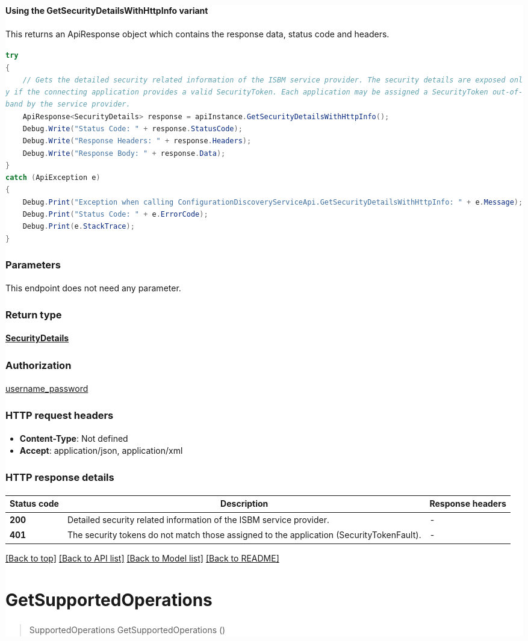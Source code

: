 #### Using the GetSecurityDetailsWithHttpInfo variant
This returns an ApiResponse object which contains the response data, status code and headers.

```csharp
try
{
    // Gets the detailed security related information of the ISBM service provider. The security details are exposed only if the connecting application provides a valid SecurityToken. Each application may be assigned a SecurityToken out-of-band by the service provider.
    ApiResponse<SecurityDetails> response = apiInstance.GetSecurityDetailsWithHttpInfo();
    Debug.Write("Status Code: " + response.StatusCode);
    Debug.Write("Response Headers: " + response.Headers);
    Debug.Write("Response Body: " + response.Data);
}
catch (ApiException e)
{
    Debug.Print("Exception when calling ConfigurationDiscoveryServiceApi.GetSecurityDetailsWithHttpInfo: " + e.Message);
    Debug.Print("Status Code: " + e.ErrorCode);
    Debug.Print(e.StackTrace);
}
```

### Parameters
This endpoint does not need any parameter.
### Return type

[**SecurityDetails**](SecurityDetails.md)

### Authorization

[username_password](../README.md#username_password)

### HTTP request headers

 - **Content-Type**: Not defined
 - **Accept**: application/json, application/xml


### HTTP response details
| Status code | Description | Response headers |
|-------------|-------------|------------------|
| **200** | Detailed security related information of the ISBM service provider. |  -  |
| **401** | The security tokens do not match those assigned to the application (SecurityTokenFault). |  -  |

[[Back to top]](#) [[Back to API list]](../README.md#documentation-for-api-endpoints) [[Back to Model list]](../README.md#documentation-for-models) [[Back to README]](../README.md)

<a name="getsupportedoperations"></a>
# **GetSupportedOperations**
> SupportedOperations GetSupportedOperations ()
